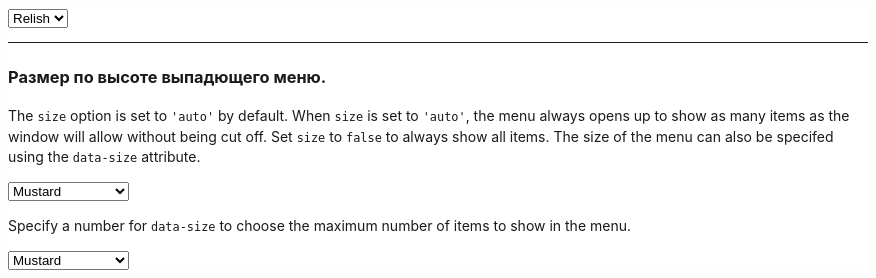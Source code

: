 <select class="selectpicker" data-size="5">
  <option data-subtext="Relish">Relish</option>
</select>

---

### Размер по высоте выпадющего меню.

The `size` option is set to `'auto'` by default. When `size` is set to `'auto'`, the menu always opens up to show as many items as the window will allow without being cut off. Set `size` to `false` to always show all items. The size of the menu can also be specifed using the `data-size` attribute.

<div class="bs-docs-example">
  <select class="selectpicker">
    <option>Mustard</option>
    <option>Ketchup</option>
    <option>Relish</option>
    <option>Mayonnaise</option>
    <option>Barbecue Sauce</option>
    <option>Salad Dressing</option>
    <option>Tabasco</option>
    <option>Salsa</option>
    <option>Mustard</option>
    <option>Ketchup</option>
    <option>Relish</option>
    <option>Mayonnaise</option>
    <option>Barbecue Sauce</option>
    <option>Salad Dressing</option>
    <option>Tabasco</option>
    <option>Salsa</option>
    <option>Mustard</option>
    <option>Ketchup</option>
    <option>Relish</option>
    <option>Mayonnaise</option>
    <option>Barbecue Sauce</option>
    <option>Salad Dressing</option>
    <option>Tabasco</option>
    <option>Salsa</option>
  </select>
</div>

Specify a number for `data-size` to choose the maximum number of items to show in the menu.

<div class="bs-docs-example">
  <select class="selectpicker" data-size="5">
    <option>Mustard</option>
    <option>Ketchup</option>
    <option>Relish</option>
    <option>Mayonnaise</option>
    <option>Barbecue Sauce</option>
    <option>Salad Dressing</option>
    <option>Tabasco</option>
    <option>Salsa</option>
  </select>
</div>
